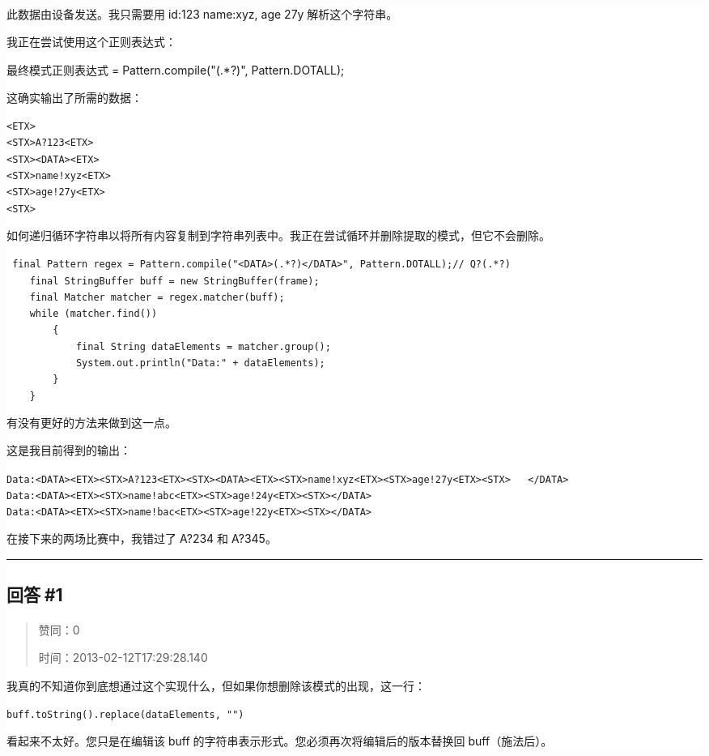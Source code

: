 此数据由设备发送。我只需要用 id:123 name:xyz, age 27y 解析这个字符串。

我正在尝试使用这个正则表达式：

最终模式正则表达式 = Pattern.compile("(.*?)", Pattern.DOTALL);

这确实输出了所需的数据：

```
<ETX>
<STX>A?123<ETX>
<STX><DATA><ETX>
<STX>name!xyz<ETX>
<STX>age!27y<ETX>
<STX> 
```

如何递归循环字符串以将所有内容复制到字符串列表中。我正在尝试循环并删除提取的模式，但它不会删除。

```
 final Pattern regex = Pattern.compile("<DATA>(.*?)</DATA>", Pattern.DOTALL);// Q?(.*?)
    final StringBuffer buff = new StringBuffer(frame);
    final Matcher matcher = regex.matcher(buff);
    while (matcher.find())
        {
            final String dataElements = matcher.group();
            System.out.println("Data:" + dataElements);
        }
    } 
```

有没有更好的方法来做到这一点。

这是我目前得到的输出：

```
Data:<DATA><ETX><STX>A?123<ETX><STX><DATA><ETX><STX>name!xyz<ETX><STX>age!27y<ETX><STX>   </DATA>
Data:<DATA><ETX><STX>name!abc<ETX><STX>age!24y<ETX><STX></DATA>
Data:<DATA><ETX><STX>name!bac<ETX><STX>age!22y<ETX><STX></DATA> 
```

在接下来的两场比赛中，我错过了 A?234 和 A?345。

* * *

## 回答 #1

> 赞同：0
> 
> 时间：2013-02-12T17:29:28.140

我真的不知道你到底想通过这个实现什么，但如果你想删除该模式的出现，这一行：

```
buff.toString().replace(dataElements, "") 
```

看起来不太好。您只是在编辑该 buff 的字符串表示形式。您必须再次将编辑后的版本替换回 buff（施法后）。
